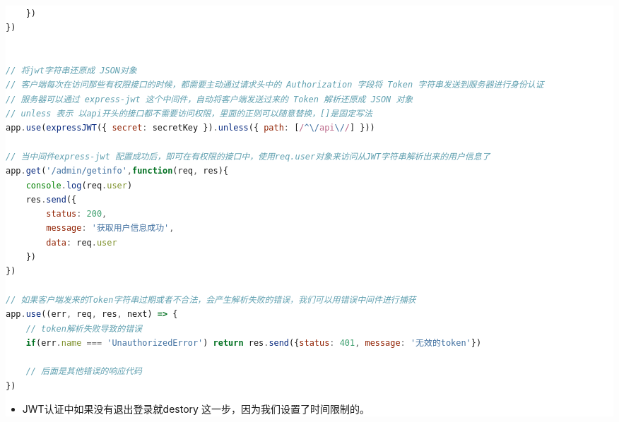 ~~~js
    })
})


// 将jwt字符串还原成 JSON对象
// 客户端每次在访问那些有权限接口的时候，都需要主动通过请求头中的 Authorization 字段将 Token 字符串发送到服务器进行身份认证
// 服务器可以通过 express-jwt 这个中间件，自动将客户端发送过来的 Token 解析还原成 JSON 对象
// unless 表示 以api开头的接口都不需要访问权限，里面的正则可以随意替换，[]是固定写法
app.use(expressJWT({ secret: secretKey }).unless({ path: [/^\/api\//] }))

// 当中间件express-jwt 配置成功后，即可在有权限的接口中，使用req.user对象来访问从JWT字符串解析出来的用户信息了
app.get('/admin/getinfo',function(req, res){
    console.log(req.user)
    res.send({
        status: 200,
        message: '获取用户信息成功',
        data: req.user
    })
})

// 如果客户端发来的Token字符串过期或者不合法，会产生解析失败的错误，我们可以用错误中间件进行捕获
app.use((err, req, res, next) => {
    // token解析失败导致的错误
    if(err.name === 'UnauthorizedError') return res.send({status: 401, message: '无效的token'})
    
    // 后面是其他错误的响应代码
})
~~~

- JWT认证中如果没有退出登录就destory 这一步，因为我们设置了时间限制的。